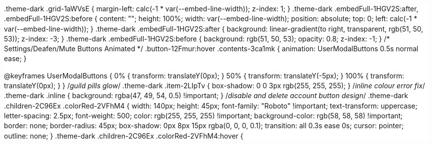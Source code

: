 .theme-dark .grid-1aWVsE {
  margin-left: calc(-1 * var(--embed-line-width));
  z-index: 1;
}
.theme-dark .embedFull-1HGV2S:after,
.embedFull-1HGV2S:before {
  content: "";
  height: 100%;
  width: var(--embed-line-width);
  position: absolute;
  top: 0;
  left: calc(-1 * var(--embed-line-width));
}
.theme-dark .embedFull-1HGV2S:after {
  background: linear-gradient(to right, transparent, rgb(51, 50, 53));
  z-index: -3;
}
.theme-dark .embedFull-1HGV2S:before {
  background: rgb(51, 50, 53);
  opacity: 0.8;
  z-index: -1;
}
/* Settings/Deafen/Mute Buttons Animated */
.button-12Fmur:hover .contents-3ca1mk {
  animation: UserModalButtons 0.5s normal ease;
}

@keyframes UserModalButtons {
  0% {
    transform: translateY(0px);
  }
  50% {
    transform: translateY(-5px);
  }
  100% {
    transform: translateY(0px);
  }
}
/*guild pills glow*/
.theme-dark .item-2LIpTv {
  box-shadow: 0 0 3px rgb(255, 255, 255);
}
/*inline colour error fix*/
.theme-dark .inline {
  background: rgba(47, 49, 54, 0.5) !important;
}
/*disable and delete account button design*/
.theme-dark .children-2C96Ex .colorRed-2VFhM4 {
  width: 140px;
  height: 45px;
  font-family: "Roboto" !important;
  text-transform: uppercase;
  letter-spacing: 2.5px;
  font-weight: 500;
  color: rgb(255, 255, 255) !important;
  background-color: rgb(58, 58, 58) !important;
  border: none;
  border-radius: 45px;
  box-shadow: 0px 8px 15px rgba(0, 0, 0, 0.1);
  transition: all 0.3s ease 0s;
  cursor: pointer;
  outline: none;
}
.theme-dark .children-2C96Ex .colorRed-2VFhM4:hover {